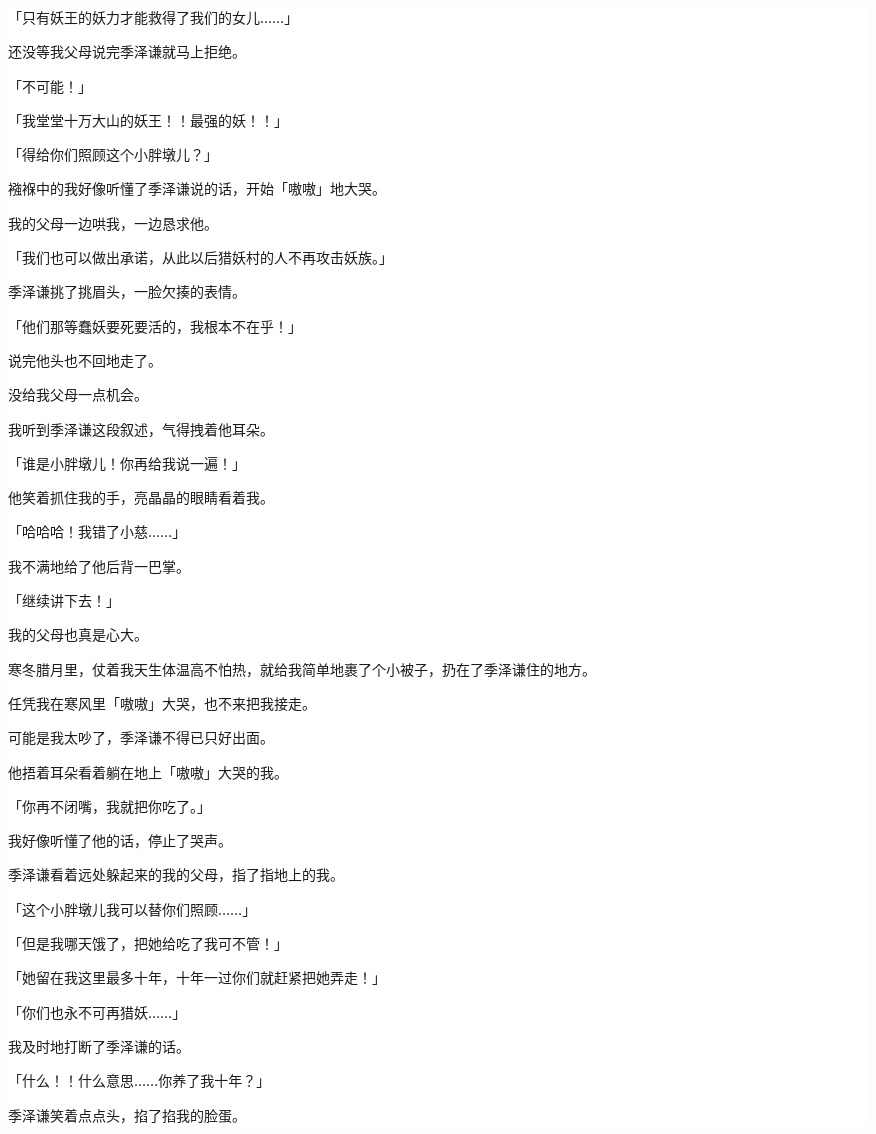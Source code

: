 「只有妖王的妖力才能救得了我们的女儿……」

还没等我父母说完季泽谦就马上拒绝。

「不可能！」

「我堂堂十万大山的妖王！！最强的妖！！」

「得给你们照顾这个小胖墩儿？」

襁褓中的我好像听懂了季泽谦说的话，开始「嗷嗷」地大哭。

我的父母一边哄我，一边恳求他。

「我们也可以做出承诺，从此以后猎妖村的人不再攻击妖族。」

季泽谦挑了挑眉头，一脸欠揍的表情。

「他们那等蠢妖要死要活的，我根本不在乎！」

说完他头也不回地走了。

没给我父母一点机会。

我听到季泽谦这段叙述，气得拽着他耳朵。

「谁是小胖墩儿！你再给我说一遍！」

他笑着抓住我的手，亮晶晶的眼睛看着我。

「哈哈哈！我错了小慈……」

我不满地给了他后背一巴掌。

「继续讲下去！」

我的父母也真是心大。

寒冬腊月里，仗着我天生体温高不怕热，就给我简单地裹了个小被子，扔在了季泽谦住的地方。

任凭我在寒风里「嗷嗷」大哭，也不来把我接走。

可能是我太吵了，季泽谦不得已只好出面。

他捂着耳朵看着躺在地上「嗷嗷」大哭的我。

「你再不闭嘴，我就把你吃了。」

我好像听懂了他的话，停止了哭声。

季泽谦看着远处躲起来的我的父母，指了指地上的我。

「这个小胖墩儿我可以替你们照顾……」

「但是我哪天饿了，把她给吃了我可不管！」

「她留在我这里最多十年，十年一过你们就赶紧把她弄走！」

「你们也永不可再猎妖……」

我及时地打断了季泽谦的话。

「什么！！什么意思……你养了我十年？」

季泽谦笑着点点头，掐了掐我的脸蛋。
